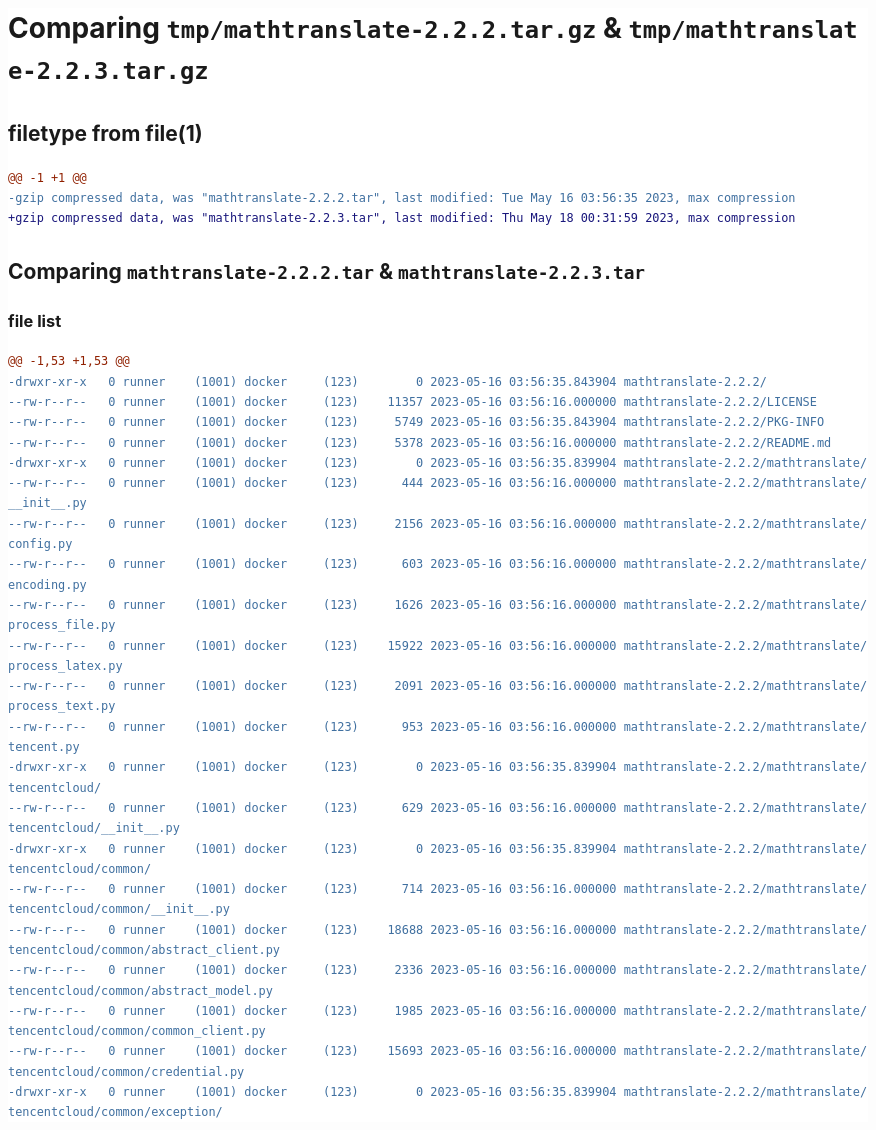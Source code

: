 # Comparing `tmp/mathtranslate-2.2.2.tar.gz` & `tmp/mathtranslate-2.2.3.tar.gz`

## filetype from file(1)

```diff
@@ -1 +1 @@
-gzip compressed data, was "mathtranslate-2.2.2.tar", last modified: Tue May 16 03:56:35 2023, max compression
+gzip compressed data, was "mathtranslate-2.2.3.tar", last modified: Thu May 18 00:31:59 2023, max compression
```

## Comparing `mathtranslate-2.2.2.tar` & `mathtranslate-2.2.3.tar`

### file list

```diff
@@ -1,53 +1,53 @@
-drwxr-xr-x   0 runner    (1001) docker     (123)        0 2023-05-16 03:56:35.843904 mathtranslate-2.2.2/
--rw-r--r--   0 runner    (1001) docker     (123)    11357 2023-05-16 03:56:16.000000 mathtranslate-2.2.2/LICENSE
--rw-r--r--   0 runner    (1001) docker     (123)     5749 2023-05-16 03:56:35.843904 mathtranslate-2.2.2/PKG-INFO
--rw-r--r--   0 runner    (1001) docker     (123)     5378 2023-05-16 03:56:16.000000 mathtranslate-2.2.2/README.md
-drwxr-xr-x   0 runner    (1001) docker     (123)        0 2023-05-16 03:56:35.839904 mathtranslate-2.2.2/mathtranslate/
--rw-r--r--   0 runner    (1001) docker     (123)      444 2023-05-16 03:56:16.000000 mathtranslate-2.2.2/mathtranslate/__init__.py
--rw-r--r--   0 runner    (1001) docker     (123)     2156 2023-05-16 03:56:16.000000 mathtranslate-2.2.2/mathtranslate/config.py
--rw-r--r--   0 runner    (1001) docker     (123)      603 2023-05-16 03:56:16.000000 mathtranslate-2.2.2/mathtranslate/encoding.py
--rw-r--r--   0 runner    (1001) docker     (123)     1626 2023-05-16 03:56:16.000000 mathtranslate-2.2.2/mathtranslate/process_file.py
--rw-r--r--   0 runner    (1001) docker     (123)    15922 2023-05-16 03:56:16.000000 mathtranslate-2.2.2/mathtranslate/process_latex.py
--rw-r--r--   0 runner    (1001) docker     (123)     2091 2023-05-16 03:56:16.000000 mathtranslate-2.2.2/mathtranslate/process_text.py
--rw-r--r--   0 runner    (1001) docker     (123)      953 2023-05-16 03:56:16.000000 mathtranslate-2.2.2/mathtranslate/tencent.py
-drwxr-xr-x   0 runner    (1001) docker     (123)        0 2023-05-16 03:56:35.839904 mathtranslate-2.2.2/mathtranslate/tencentcloud/
--rw-r--r--   0 runner    (1001) docker     (123)      629 2023-05-16 03:56:16.000000 mathtranslate-2.2.2/mathtranslate/tencentcloud/__init__.py
-drwxr-xr-x   0 runner    (1001) docker     (123)        0 2023-05-16 03:56:35.839904 mathtranslate-2.2.2/mathtranslate/tencentcloud/common/
--rw-r--r--   0 runner    (1001) docker     (123)      714 2023-05-16 03:56:16.000000 mathtranslate-2.2.2/mathtranslate/tencentcloud/common/__init__.py
--rw-r--r--   0 runner    (1001) docker     (123)    18688 2023-05-16 03:56:16.000000 mathtranslate-2.2.2/mathtranslate/tencentcloud/common/abstract_client.py
--rw-r--r--   0 runner    (1001) docker     (123)     2336 2023-05-16 03:56:16.000000 mathtranslate-2.2.2/mathtranslate/tencentcloud/common/abstract_model.py
--rw-r--r--   0 runner    (1001) docker     (123)     1985 2023-05-16 03:56:16.000000 mathtranslate-2.2.2/mathtranslate/tencentcloud/common/common_client.py
--rw-r--r--   0 runner    (1001) docker     (123)    15693 2023-05-16 03:56:16.000000 mathtranslate-2.2.2/mathtranslate/tencentcloud/common/credential.py
-drwxr-xr-x   0 runner    (1001) docker     (123)        0 2023-05-16 03:56:35.839904 mathtranslate-2.2.2/mathtranslate/tencentcloud/common/exception/
```